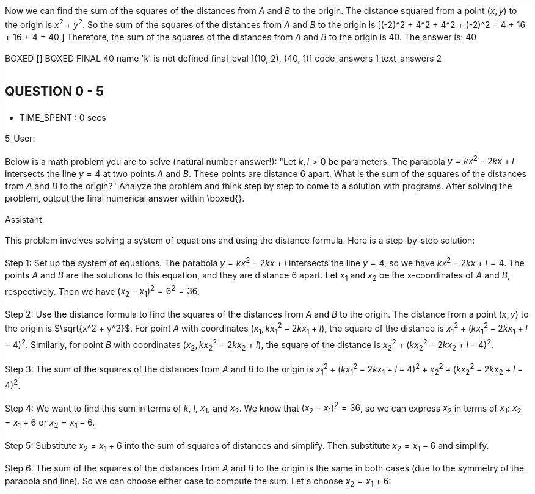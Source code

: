 
Now we can find the sum of the squares of the distances from $A$ and $B$ to the origin. The distance squared from a point $(x, y)$ to the origin is $x^2 + y^2$. So the sum of the squares of the distances from $A$ and $B$ to the origin is
\[(-2)^2 + 4^2 + 4^2 + (-2)^2 = 4 + 16 + 16 + 4 = 40.\]
Therefore, the sum of the squares of the distances from $A$ and $B$ to the origin is 40.
The answer is: $40$

BOXED []
BOXED FINAL 40
name 'k' is not defined final_eval
[(10, 2), (40, 1)]
code_answers 1 text_answers 2



## QUESTION 0 - 5 
- TIME_SPENT : 0 secs

5_User:

Below is a math problem you are to solve (natural number answer!):
"Let $k, l > 0$ be parameters. The parabola $y = kx^2 - 2kx + l$ intersects the line $y = 4$ at two points $A$ and $B$. These points are distance 6 apart. What is the sum of the squares of the distances from $A$ and $B$ to the origin?"
Analyze the problem and think step by step to come to a solution with programs. After solving the problem, output the final numerical answer within \boxed{}.

Assistant:

 This problem involves solving a system of equations and using the distance formula. Here is a step-by-step solution:

Step 1: Set up the system of equations. The parabola $y = kx^2 - 2kx + l$ intersects the line $y = 4$, so we have $kx^2 - 2kx + l = 4$. The points $A$ and $B$ are the solutions to this equation, and they are distance 6 apart. Let $x_1$ and $x_2$ be the x-coordinates of $A$ and $B$, respectively. Then we have $(x_2 - x_1)^2 = 6^2 = 36$.

Step 2: Use the distance formula to find the squares of the distances from $A$ and $B$ to the origin. The distance from a point $(x, y)$ to the origin is $\sqrt{x^2 + y^2}$. For point $A$ with coordinates $(x_1, kx_1^2 - 2kx_1 + l)$, the square of the distance is $x_1^2 + (kx_1^2 - 2kx_1 + l - 4)^2$. Similarly, for point $B$ with coordinates $(x_2, kx_2^2 - 2kx_2 + l)$, the square of the distance is $x_2^2 + (kx_2^2 - 2kx_2 + l - 4)^2$.

Step 3: The sum of the squares of the distances from $A$ and $B$ to the origin is $x_1^2 + (kx_1^2 - 2kx_1 + l - 4)^2 + x_2^2 + (kx_2^2 - 2kx_2 + l - 4)^2$.

Step 4: We want to find this sum in terms of $k$, $l$, $x_1$, and $x_2$. We know that $(x_2 - x_1)^2 = 36$, so we can express $x_2$ in terms of $x_1$: $x_2 = x_1 + 6$ or $x_2 = x_1 - 6$.

Step 5: Substitute $x_2 = x_1 + 6$ into the sum of squares of distances and simplify. Then substitute $x_2 = x_1 - 6$ and simplify.

Step 6: The sum of the squares of the distances from $A$ and $B$ to the origin is the same in both cases (due to the symmetry of the parabola and line). So we can choose either case to compute the sum. Let's choose $x_2 = x_1 + 6$:
